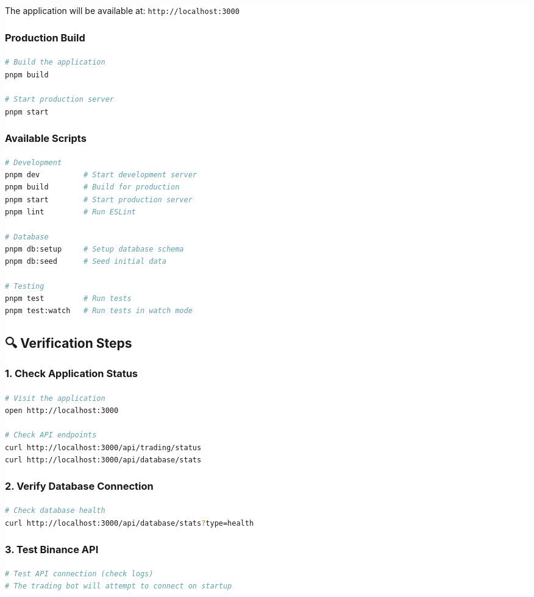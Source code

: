 The application will be available at: `http://localhost:3000`

### **Production Build**
```bash
# Build the application
pnpm build

# Start production server
pnpm start
```

### **Available Scripts**
```bash
# Development
pnpm dev          # Start development server
pnpm build        # Build for production
pnpm start        # Start production server
pnpm lint         # Run ESLint

# Database
pnpm db:setup     # Setup database schema
pnpm db:seed      # Seed initial data

# Testing
pnpm test         # Run tests
pnpm test:watch   # Run tests in watch mode
```

## 🔍 **Verification Steps**

### **1. Check Application Status**
```bash
# Visit the application
open http://localhost:3000

# Check API endpoints
curl http://localhost:3000/api/trading/status
curl http://localhost:3000/api/database/stats
```

### **2. Verify Database Connection**
```bash
# Check database health
curl http://localhost:3000/api/database/stats?type=health
```

### **3. Test Binance API**
```bash
# Test API connection (check logs)
# The trading bot will attempt to connect on startup
```
